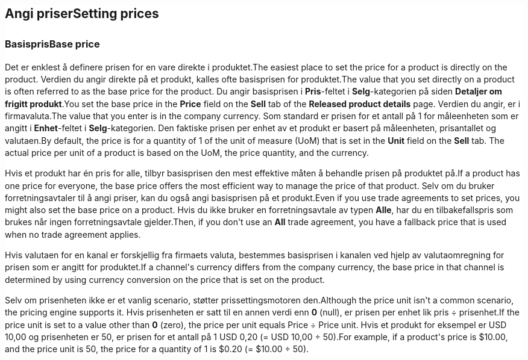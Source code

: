 ## <a name="setting-prices"></a><span data-ttu-id="1c1e5-246">Angi priser</span><span class="sxs-lookup"><span data-stu-id="1c1e5-246">Setting prices</span></span>

### <a name="base-price"></a><span data-ttu-id="1c1e5-247">Basispris</span><span class="sxs-lookup"><span data-stu-id="1c1e5-247">Base price</span></span>

<span data-ttu-id="1c1e5-248">Det er enklest å definere prisen for en vare direkte i produktet.</span><span class="sxs-lookup"><span data-stu-id="1c1e5-248">The easiest place to set the price for a product is directly on the product.</span></span> <span data-ttu-id="1c1e5-249">Verdien du angir direkte på et produkt, kalles ofte basisprisen for produktet.</span><span class="sxs-lookup"><span data-stu-id="1c1e5-249">The value that you set directly on a product is often referred to as the base price for the product.</span></span> <span data-ttu-id="1c1e5-250">Du angir basisprisen i **Pris**-feltet i **Selg**-kategorien på siden **Detaljer om frigitt produkt**.</span><span class="sxs-lookup"><span data-stu-id="1c1e5-250">You set the base price in the **Price** field on the **Sell** tab of the **Released product details** page.</span></span> <span data-ttu-id="1c1e5-251">Verdien du angir, er i firmavaluta.</span><span class="sxs-lookup"><span data-stu-id="1c1e5-251">The value that you enter is in the company currency.</span></span> <span data-ttu-id="1c1e5-252">Som standard er prisen for et antall på 1 for måleenheten som er angitt i **Enhet**-feltet i **Selg**-kategorien. Den faktiske prisen per enhet av et produkt er basert på måleenheten, prisantallet og valutaen.</span><span class="sxs-lookup"><span data-stu-id="1c1e5-252">By default, the price is for a quantity of 1 of the unit of measure (UoM) that is set in the **Unit** field on the **Sell** tab. The actual price per unit of a product is based on the UoM, the price quantity, and the currency.</span></span>

<span data-ttu-id="1c1e5-253">Hvis et produkt har én pris for alle, tilbyr basisprisen den mest effektive måten å behandle prisen på produktet på.</span><span class="sxs-lookup"><span data-stu-id="1c1e5-253">If a product has one price for everyone, the base price offers the most efficient way to manage the price of that product.</span></span> <span data-ttu-id="1c1e5-254">Selv om du bruker forretningsavtaler til å angi priser, kan du også angi basisprisen på et produkt.</span><span class="sxs-lookup"><span data-stu-id="1c1e5-254">Even if you use trade agreements to set prices, you might also set the base price on a product.</span></span> <span data-ttu-id="1c1e5-255">Hvis du ikke bruker en forretningsavtale av typen **Alle**, har du en tilbakefallspris som brukes når ingen forretningsavtale gjelder.</span><span class="sxs-lookup"><span data-stu-id="1c1e5-255">Then, if you don't use an **All** trade agreement, you have a fallback price that is used when no trade agreement applies.</span></span>

<span data-ttu-id="1c1e5-256">Hvis valutaen for en kanal er forskjellig fra firmaets valuta, bestemmes basisprisen i kanalen ved hjelp av valutaomregning for prisen som er angitt for produktet.</span><span class="sxs-lookup"><span data-stu-id="1c1e5-256">If a channel's currency differs from the company currency, the base price in that channel is determined by using currency conversion on the price that is set on the product.</span></span>

<span data-ttu-id="1c1e5-257">Selv om prisenheten ikke er et vanlig scenario, støtter prissettingsmotoren den.</span><span class="sxs-lookup"><span data-stu-id="1c1e5-257">Although the price unit isn't a common scenario, the pricing engine supports it.</span></span> <span data-ttu-id="1c1e5-258">Hvis prisenheten er satt til en annen verdi enn **0** (null), er prisen per enhet lik pris ÷ prisenhet.</span><span class="sxs-lookup"><span data-stu-id="1c1e5-258">If the price unit is set to a value other than **0** (zero), the price per unit equals Price ÷ Price unit.</span></span> <span data-ttu-id="1c1e5-259">Hvis et produkt for eksempel er USD 10,00 og prisenheten er 50, er prisen for et antall på 1 USD 0,20 (= USD 10,00 ÷ 50).</span><span class="sxs-lookup"><span data-stu-id="1c1e5-259">For example, if a product's price is $10.00, and the price unit is 50, the price for a quantity of 1 is $0.20 (= $10.00 ÷ 50).</span></span>
